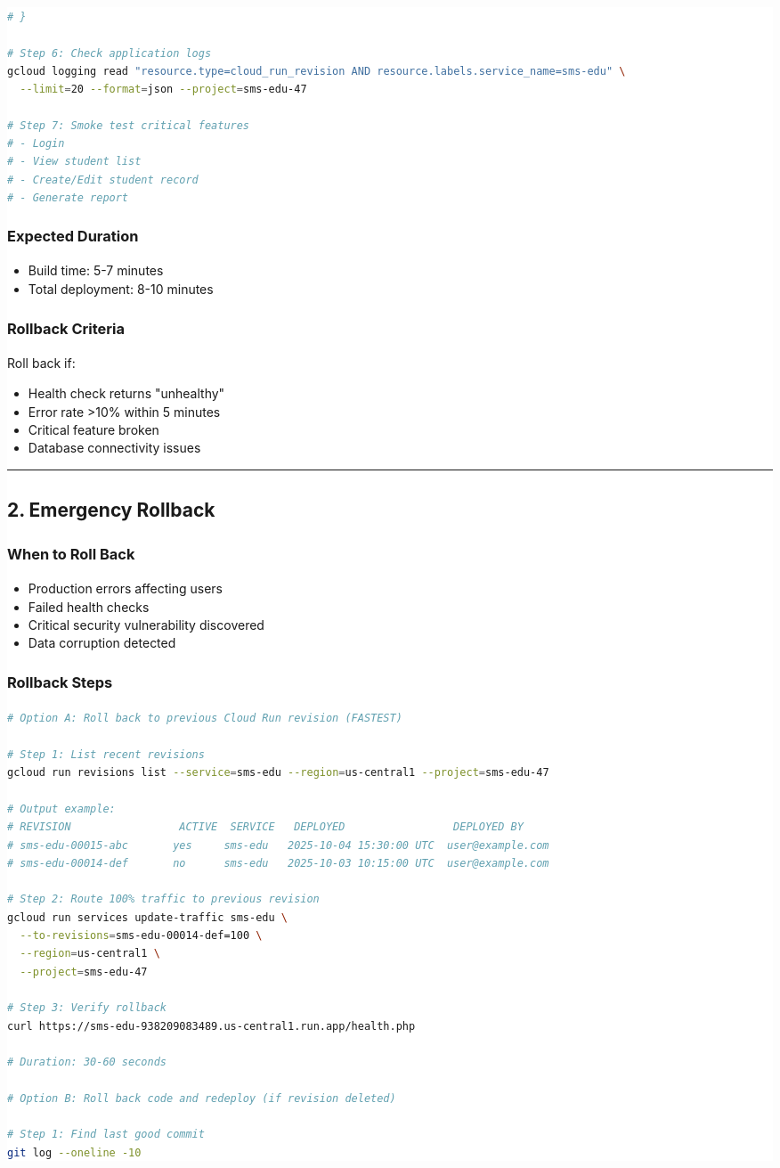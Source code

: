 ```bash
# }

# Step 6: Check application logs
gcloud logging read "resource.type=cloud_run_revision AND resource.labels.service_name=sms-edu" \
  --limit=20 --format=json --project=sms-edu-47

# Step 7: Smoke test critical features
# - Login
# - View student list
# - Create/Edit student record
# - Generate report
```

### Expected Duration
- Build time: 5-7 minutes
- Total deployment: 8-10 minutes

### Rollback Criteria
Roll back if:
- Health check returns "unhealthy"
- Error rate >10% within 5 minutes
- Critical feature broken
- Database connectivity issues

---

## 2. Emergency Rollback

### When to Roll Back
- Production errors affecting users
- Failed health checks
- Critical security vulnerability discovered
- Data corruption detected

### Rollback Steps

```bash
# Option A: Roll back to previous Cloud Run revision (FASTEST)

# Step 1: List recent revisions
gcloud run revisions list --service=sms-edu --region=us-central1 --project=sms-edu-47

# Output example:
# REVISION                 ACTIVE  SERVICE   DEPLOYED                 DEPLOYED BY
# sms-edu-00015-abc       yes     sms-edu   2025-10-04 15:30:00 UTC  user@example.com
# sms-edu-00014-def       no      sms-edu   2025-10-03 10:15:00 UTC  user@example.com

# Step 2: Route 100% traffic to previous revision
gcloud run services update-traffic sms-edu \
  --to-revisions=sms-edu-00014-def=100 \
  --region=us-central1 \
  --project=sms-edu-47

# Step 3: Verify rollback
curl https://sms-edu-938209083489.us-central1.run.app/health.php

# Duration: 30-60 seconds

# Option B: Roll back code and redeploy (if revision deleted)

# Step 1: Find last good commit
git log --oneline -10
```